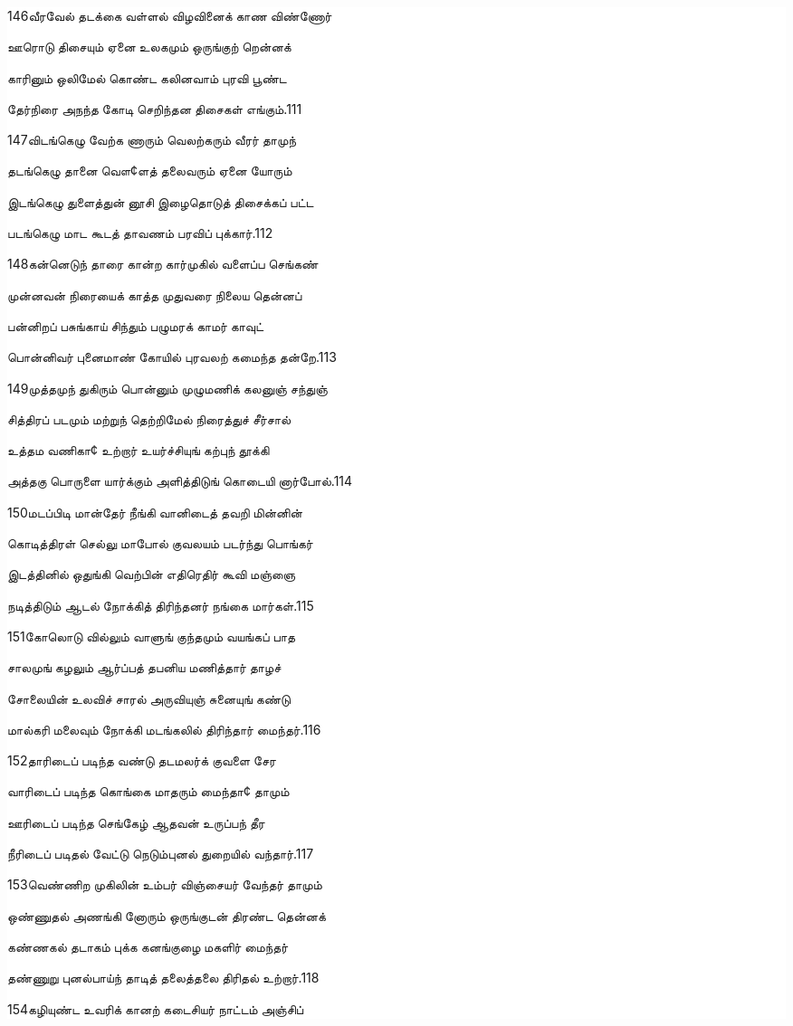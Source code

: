 146வீரவேல் தடக்கை வள்ளல் விழவினைக் காண விண்ணோர்  

ஊரொடு திசையும் ஏனை உலகமும் ஒருங்குற் றென்னக்  

காரினும் ஒலிமேல் கொண்ட கலினவாம் புரவி பூண்ட  

தேர்நிரை அநந்த கோடி செறிந்தன திசைகள் எங்கும்.111

147விடங்கெழு வேற்க ணாரும் வெலற்கரும் வீரர் தாமுந்  

தடங்கெழு தானை வௌ¢ளத் தலைவரும் ஏனை யோரும்  

இடங்கெழு துளைத்துன் னூசி இழைதொடுத் திசைக்கப் பட்ட  

படங்கெழு மாட கூடத் தாவணம் பரவிப் புக்கார்.112

148கன்னெடுந் தாரை கான்ற கார்முகில் வளைப்ப செங்கண்  

முன்னவன் நிரையைக் காத்த முதுவரை நிலைய தென்னப்  

பன்னிறப் பசுங்காய் சிந்தும் பழுமரக் காமர் காவுட்  

பொன்னிவர் புனைமாண் கோயில் புரவலற் கமைந்த தன்றே.113

149முத்தமுந் துகிரும் பொன்னும் முழுமணிக் கலனுஞ் சந்துஞ்  

சித்திரப் படமும் மற்றுந் தெற்றிமேல் நிரைத்துச் சீர்சால்  

உத்தம வணிகா¢ உற்றார் உயர்ச்சியுங் கற்புந் தூக்கி  

அத்தகு பொருளை யார்க்கும் அளித்திடுங் கொடையி னார்போல்.114

150மடப்பிடி மான்தேர் நீங்கி வானிடைத் தவறி மின்னின்  

கொடித்திரள் செல்லு மாபோல் குவலயம் படர்ந்து பொங்கர்  

இடத்தினில் ஒதுங்கி வெற்பின் எதிரெதிர் கூவி மஞ்ஞை  

நடித்திடும் ஆடல் நோக்கித் திரிந்தனர் நங்கை மார்கள்.115

151கோலொடு வில்லும் வாளுங் குந்தமும் வயங்கப் பாத  

சாலமுங் கழலும் ஆர்ப்பத் தபனிய மணித்தார் தாழச்  

சோலையின் உலவிச் சாரல் அருவியுஞ் சுனையுங் கண்டு  

மால்கரி மலைவும் நோக்கி மடங்கலில் திரிந்தார் மைந்தர்.116

152தாரிடைப் படிந்த வண்டு தடமலர்க் குவளை சேர  

வாரிடைப் படிந்த கொங்கை மாதரும் மைந்தா¢ தாமும்  

ஊரிடைப் படிந்த செங்கேழ் ஆதவன் உருப்பந் தீர  

நீரிடைப் படிதல் வேட்டு நெடும்புனல் துறையில் வந்தார்.117

153வெண்ணிற முகிலின் உம்பர் விஞ்சையர் வேந்தர் தாமும்  

ஒண்ணுதல் அணங்கி னோரும் ஒருங்குடன் திரண்ட தென்னக்  

கண்ணகல் தடாகம் புக்க கனங்குழை மகளிர் மைந்தர்  

தண்ணுறு புனல்பாய்ந் தாடித் தலைத்தலை திரிதல் உற்றார்.118

154கழியுண்ட உவரிக் கானற் கடைசியர் நாட்டம் அஞ்சிப்  
